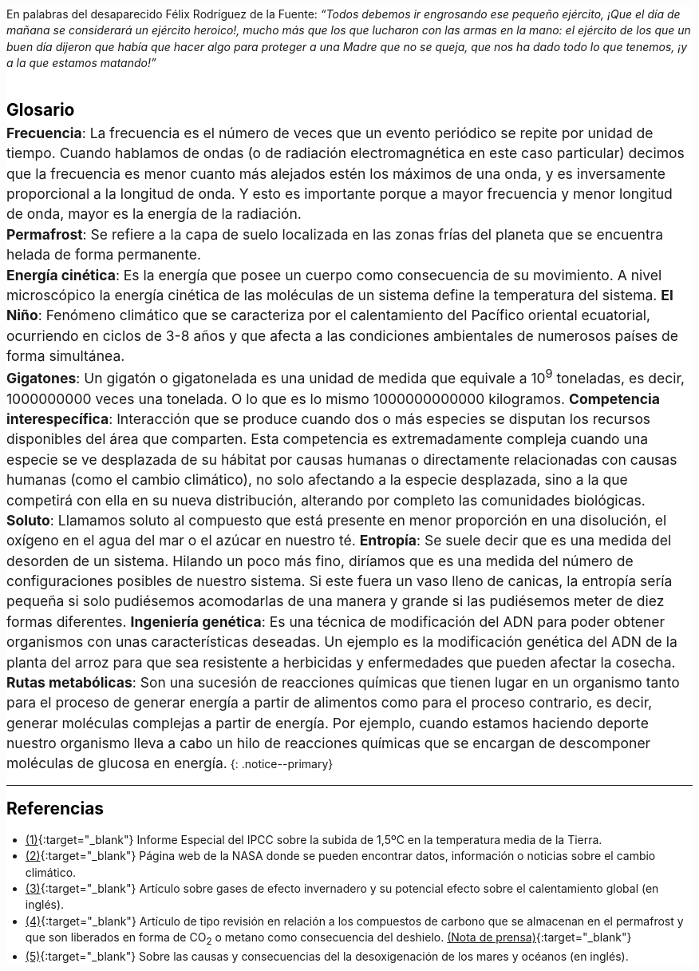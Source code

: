 En palabras del desaparecido Félix Rodríguez de la Fuente: *“Todos debemos ir engrosando ese pequeño ejército, ¡Que el día de mañana se considerará un ejército heroico!, mucho más que los que lucharon con las armas en la mano: el ejército de los que un buen día dijeron que había que hacer algo para proteger a una Madre que no se queja, que nos ha dado todo lo que tenemos, ¡y a la que estamos matando!”*
&nbsp;  
&nbsp;

<span style="font-size:1.5em"><a id="target" style= "color:black"><b>Glosario</b></a></span>
&nbsp;   
<span style="font-size:1.25em">**Frecuencia**: La frecuencia es el número de veces que un evento periódico se repite por unidad de tiempo. Cuando hablamos de ondas (o de radiación electromagnética en este caso particular) decimos que la frecuencia es menor cuanto más alejados estén los máximos de una onda, y es inversamente proporcional a la longitud de onda. Y esto es importante porque a mayor frecuencia y menor longitud de onda, mayor es la energía de la radiación.         
**Permafrost**: Se refiere a la capa de suelo localizada en las zonas frías del planeta que se encuentra helada de forma permanente.        
**Energía cinética**: Es la energía que posee un cuerpo como consecuencia de su movimiento. A nivel microscópico la energía cinética de las moléculas de un sistema define la temperatura del sistema.
**El Niño**: Fenómeno climático que se caracteriza por el calentamiento del Pacífico oriental ecuatorial, ocurriendo en ciclos de 3-8 años y que afecta a las condiciones ambientales de numerosos países de forma simultánea.           
**Gigatones**: Un gigatón o gigatonelada es una unidad de medida que equivale a 10<sup>9</sup> toneladas, es decir, 1000000000 veces una tonelada. O lo que es lo mismo 1000000000000 kilogramos.
**Competencia interespecífica**: Interacción que se produce cuando dos o más especies se disputan los recursos disponibles del área que comparten. Esta competencia es extremadamente compleja cuando una especie se ve desplazada de su hábitat por causas humanas o directamente relacionadas con causas humanas (como el cambio climático), no solo afectando a la especie desplazada, sino a la que competirá con ella en su nueva distribución, alterando por completo las comunidades biológicas.
**Soluto**: Llamamos soluto al compuesto que está presente en menor proporción en una disolución, el oxígeno en el agua del mar o el azúcar en nuestro té.
**Entropía**: Se suele decir que es una medida del desorden de un sistema. Hilando un poco más fino, diríamos que es una medida del número de configuraciones posibles de nuestro sistema. Si este fuera un vaso lleno de canicas, la entropía sería pequeña si solo pudiésemos acomodarlas de una manera y grande si las pudiésemos meter de diez formas diferentes.
**Ingeniería genética**: Es una técnica de modificación del ADN para poder obtener organismos con unas características deseadas. Un ejemplo es la modificación genética del ADN de la planta del arroz para que sea resistente a herbicidas y enfermedades que pueden afectar la cosecha.
**Rutas metabólicas**: Son una sucesión de reacciones químicas que tienen lugar en un organismo tanto para el proceso de generar energía a partir de alimentos como para el proceso contrario, es decir, generar moléculas complejas a partir de energía. Por ejemplo, cuando estamos haciendo deporte nuestro organismo lleva a cabo un hilo de reacciones químicas que se encargan de descomponer moléculas de glucosa en energía.</span>
{: .notice--primary} 


---

<span style="font-size:1.5em"><a id="target1" style= "color:black"><b>Referencias</b></a></span>
&nbsp;
* [(1)](https://www.ipcc.ch/sr15/){:target="_blank"} Informe Especial del IPCC sobre la subida de 1,5ºC en la temperatura media de la Tierra.
* [(2)](https://climate.nasa.gov/){:target="_blank"} Página web de la NASA donde se pueden encontrar datos, información o noticias sobre el cambio climático.
* [(3)](https://www.acs.org/content/acs/en/climatescience/greenhousegases/properties.html#:~:text=Thus%20IR%20radiation%20absorbed%20by,%2C%20hence%2C%20raises%20the%20temperature){:target="_blank"} Artículo sobre gases de efecto invernadero y su potencial efecto sobre el calentamiento global (en inglés).
* [(4)](https://www.nature.com/articles/nature14338.pdf){:target="_blank"} Artículo de tipo revisión en relación a los compuestos de carbono que se almacenan en el permafrost y que son liberados en forma de CO<sub>2</sub> o metano como consecuencia del deshielo. [(Nota de prensa)](https://insideclimatenews.org/news/23042015/thawing-permafrost-arctic-slow-giant-carbon-release){:target="_blank"}
* [(5)](https://en.unesco.org/sites/default/files/265196eng.pdf){:target="_blank"} Sobre las causas y consecuencias del la desoxigenación de los mares y océanos (en inglés).